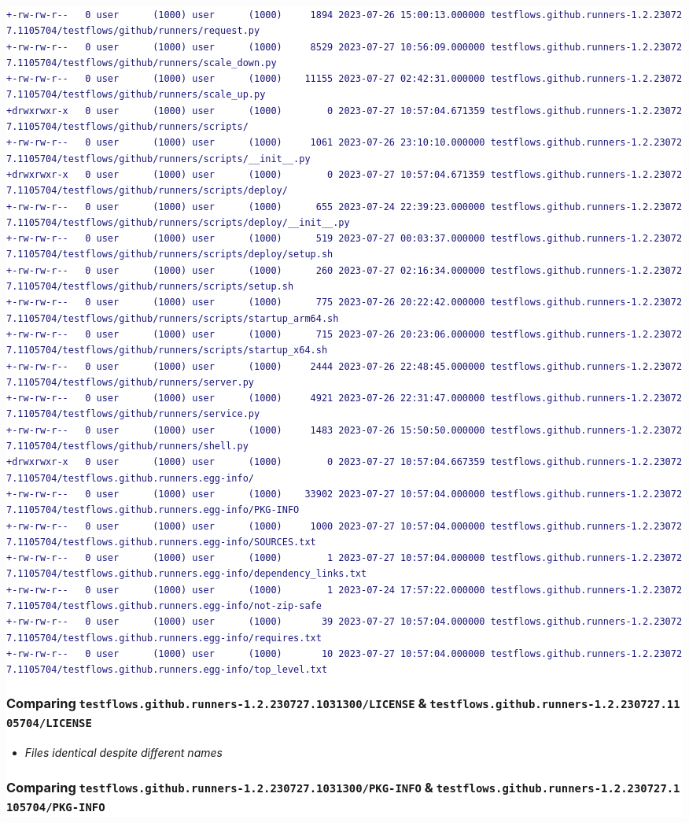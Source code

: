 ```diff
+-rw-rw-r--   0 user      (1000) user      (1000)     1894 2023-07-26 15:00:13.000000 testflows.github.runners-1.2.230727.1105704/testflows/github/runners/request.py
+-rw-rw-r--   0 user      (1000) user      (1000)     8529 2023-07-27 10:56:09.000000 testflows.github.runners-1.2.230727.1105704/testflows/github/runners/scale_down.py
+-rw-rw-r--   0 user      (1000) user      (1000)    11155 2023-07-27 02:42:31.000000 testflows.github.runners-1.2.230727.1105704/testflows/github/runners/scale_up.py
+drwxrwxr-x   0 user      (1000) user      (1000)        0 2023-07-27 10:57:04.671359 testflows.github.runners-1.2.230727.1105704/testflows/github/runners/scripts/
+-rw-rw-r--   0 user      (1000) user      (1000)     1061 2023-07-26 23:10:10.000000 testflows.github.runners-1.2.230727.1105704/testflows/github/runners/scripts/__init__.py
+drwxrwxr-x   0 user      (1000) user      (1000)        0 2023-07-27 10:57:04.671359 testflows.github.runners-1.2.230727.1105704/testflows/github/runners/scripts/deploy/
+-rw-rw-r--   0 user      (1000) user      (1000)      655 2023-07-24 22:39:23.000000 testflows.github.runners-1.2.230727.1105704/testflows/github/runners/scripts/deploy/__init__.py
+-rw-rw-r--   0 user      (1000) user      (1000)      519 2023-07-27 00:03:37.000000 testflows.github.runners-1.2.230727.1105704/testflows/github/runners/scripts/deploy/setup.sh
+-rw-rw-r--   0 user      (1000) user      (1000)      260 2023-07-27 02:16:34.000000 testflows.github.runners-1.2.230727.1105704/testflows/github/runners/scripts/setup.sh
+-rw-rw-r--   0 user      (1000) user      (1000)      775 2023-07-26 20:22:42.000000 testflows.github.runners-1.2.230727.1105704/testflows/github/runners/scripts/startup_arm64.sh
+-rw-rw-r--   0 user      (1000) user      (1000)      715 2023-07-26 20:23:06.000000 testflows.github.runners-1.2.230727.1105704/testflows/github/runners/scripts/startup_x64.sh
+-rw-rw-r--   0 user      (1000) user      (1000)     2444 2023-07-26 22:48:45.000000 testflows.github.runners-1.2.230727.1105704/testflows/github/runners/server.py
+-rw-rw-r--   0 user      (1000) user      (1000)     4921 2023-07-26 22:31:47.000000 testflows.github.runners-1.2.230727.1105704/testflows/github/runners/service.py
+-rw-rw-r--   0 user      (1000) user      (1000)     1483 2023-07-26 15:50:50.000000 testflows.github.runners-1.2.230727.1105704/testflows/github/runners/shell.py
+drwxrwxr-x   0 user      (1000) user      (1000)        0 2023-07-27 10:57:04.667359 testflows.github.runners-1.2.230727.1105704/testflows.github.runners.egg-info/
+-rw-rw-r--   0 user      (1000) user      (1000)    33902 2023-07-27 10:57:04.000000 testflows.github.runners-1.2.230727.1105704/testflows.github.runners.egg-info/PKG-INFO
+-rw-rw-r--   0 user      (1000) user      (1000)     1000 2023-07-27 10:57:04.000000 testflows.github.runners-1.2.230727.1105704/testflows.github.runners.egg-info/SOURCES.txt
+-rw-rw-r--   0 user      (1000) user      (1000)        1 2023-07-27 10:57:04.000000 testflows.github.runners-1.2.230727.1105704/testflows.github.runners.egg-info/dependency_links.txt
+-rw-rw-r--   0 user      (1000) user      (1000)        1 2023-07-24 17:57:22.000000 testflows.github.runners-1.2.230727.1105704/testflows.github.runners.egg-info/not-zip-safe
+-rw-rw-r--   0 user      (1000) user      (1000)       39 2023-07-27 10:57:04.000000 testflows.github.runners-1.2.230727.1105704/testflows.github.runners.egg-info/requires.txt
+-rw-rw-r--   0 user      (1000) user      (1000)       10 2023-07-27 10:57:04.000000 testflows.github.runners-1.2.230727.1105704/testflows.github.runners.egg-info/top_level.txt
```

### Comparing `testflows.github.runners-1.2.230727.1031300/LICENSE` & `testflows.github.runners-1.2.230727.1105704/LICENSE`

 * *Files identical despite different names*

### Comparing `testflows.github.runners-1.2.230727.1031300/PKG-INFO` & `testflows.github.runners-1.2.230727.1105704/PKG-INFO`
